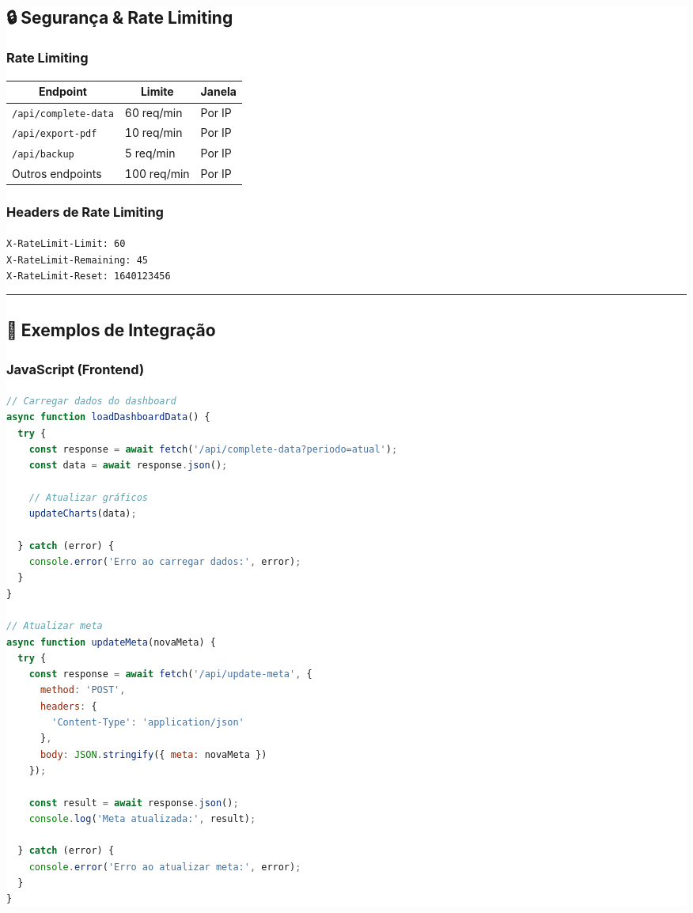 
## 🔒 Segurança & Rate Limiting

### Rate Limiting

| Endpoint | Limite | Janela |
|----------|--------|--------|
| `/api/complete-data` | 60 req/min | Por IP |
| `/api/export-pdf` | 10 req/min | Por IP |
| `/api/backup` | 5 req/min | Por IP |
| Outros endpoints | 100 req/min | Por IP |

### Headers de Rate Limiting

```http
X-RateLimit-Limit: 60
X-RateLimit-Remaining: 45
X-RateLimit-Reset: 1640123456
```

---

## 📝 Exemplos de Integração

### JavaScript (Frontend)

```javascript
// Carregar dados do dashboard
async function loadDashboardData() {
  try {
    const response = await fetch('/api/complete-data?periodo=atual');
    const data = await response.json();
    
    // Atualizar gráficos
    updateCharts(data);
    
  } catch (error) {
    console.error('Erro ao carregar dados:', error);
  }
}

// Atualizar meta
async function updateMeta(novaMeta) {
  try {
    const response = await fetch('/api/update-meta', {
      method: 'POST',
      headers: {
        'Content-Type': 'application/json'
      },
      body: JSON.stringify({ meta: novaMeta })
    });
    
    const result = await response.json();
    console.log('Meta atualizada:', result);
    
  } catch (error) {
    console.error('Erro ao atualizar meta:', error);
  }
}
```
